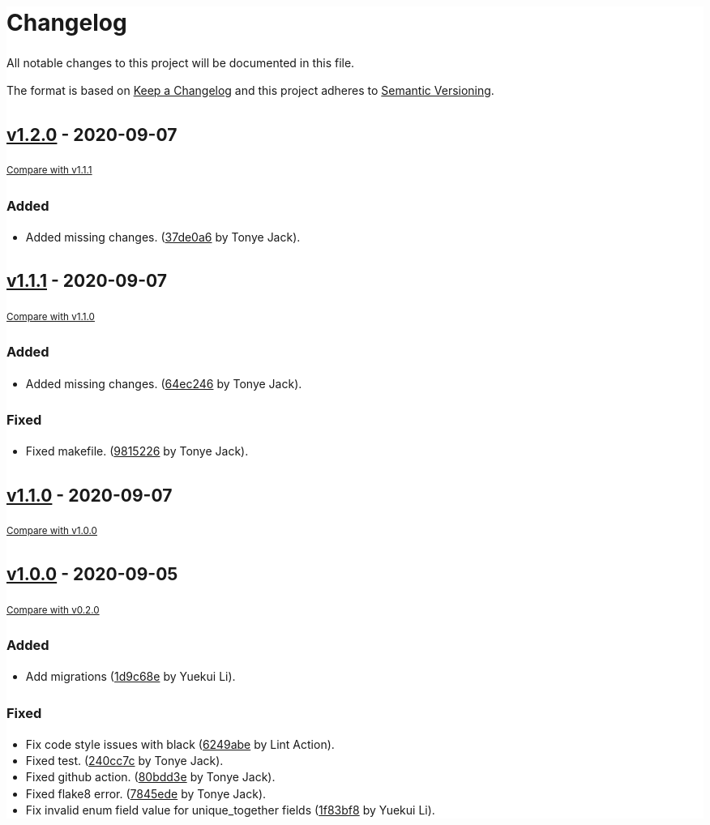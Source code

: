 # Changelog
All notable changes to this project will be documented in this file.

The format is based on [Keep a Changelog](http://keepachangelog.com/en/1.0.0/)
and this project adheres to [Semantic Versioning](http://semver.org/spec/v2.0.0.html).

## [v1.2.0](https://github.com/jackton1/django-clone/releases/tag/v1.2.0) - 2020-09-07

<small>[Compare with v1.1.1](https://github.com/jackton1/django-clone/compare/v1.1.1...v1.2.0)</small>

### Added
- Added missing changes. ([37de0a6](https://github.com/jackton1/django-clone/commit/37de0a6824933d1891f4b97d563ba9e17064690f) by Tonye Jack).


## [v1.1.1](https://github.com/jackton1/django-clone/releases/tag/v1.1.1) - 2020-09-07

<small>[Compare with v1.1.0](https://github.com/jackton1/django-clone/compare/v1.1.0...v1.1.1)</small>

### Added
- Added missing changes. ([64ec246](https://github.com/jackton1/django-clone/commit/64ec24661615d8d143081d2ad43ad4d9c97b1e1a) by Tonye Jack).

### Fixed
- Fixed makefile. ([9815226](https://github.com/jackton1/django-clone/commit/9815226ab63c363dfc09e450b93b917ced9828ff) by Tonye Jack).


## [v1.1.0](https://github.com/jackton1/django-clone/releases/tag/v1.1.0) - 2020-09-07

<small>[Compare with v1.0.0](https://github.com/jackton1/django-clone/compare/v1.0.0...v1.1.0)</small>


## [v1.0.0](https://github.com/jackton1/django-clone/releases/tag/v1.0.0) - 2020-09-05

<small>[Compare with v0.2.0](https://github.com/jackton1/django-clone/compare/v0.2.0...v1.0.0)</small>

### Added
- Add migrations ([1d9c68e](https://github.com/jackton1/django-clone/commit/1d9c68e84793f02415139ae7bac1f0c18da82a71) by Yuekui Li).

### Fixed
- Fix code style issues with black ([6249abe](https://github.com/jackton1/django-clone/commit/6249abe494cec23448d6fff09b7aa0eb2cf7978a) by Lint Action).
- Fixed test. ([240cc7c](https://github.com/jackton1/django-clone/commit/240cc7cb171d2d89c500e34c0511ab15a25d71f3) by Tonye Jack).
- Fixed github action. ([80bdd3e](https://github.com/jackton1/django-clone/commit/80bdd3ec6221b683957f4abf321130e599be174e) by Tonye Jack).
- Fixed flake8 error. ([7845ede](https://github.com/jackton1/django-clone/commit/7845ede0cbbf4a0d762f481dd184939096f8be17) by Tonye Jack).
- Fix invalid enum field value for unique_together fields ([1f83bf8](https://github.com/jackton1/django-clone/commit/1f83bf8472b47739c3a879a9b40199630178336a) by Yuekui Li).

